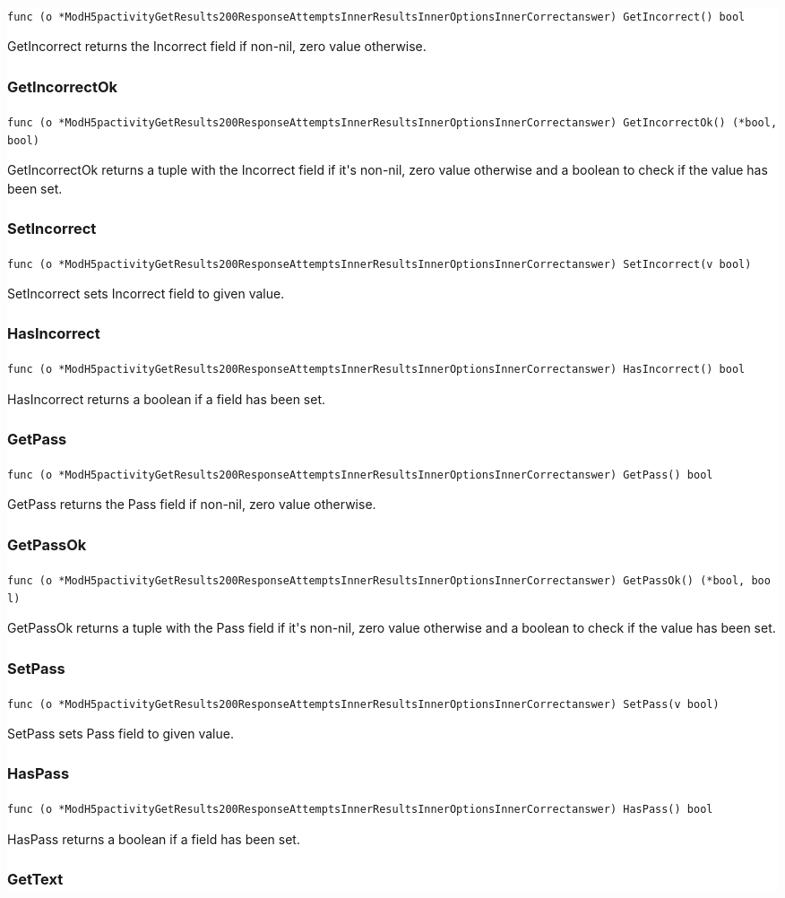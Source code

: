 `func (o *ModH5pactivityGetResults200ResponseAttemptsInnerResultsInnerOptionsInnerCorrectanswer) GetIncorrect() bool`

GetIncorrect returns the Incorrect field if non-nil, zero value otherwise.

### GetIncorrectOk

`func (o *ModH5pactivityGetResults200ResponseAttemptsInnerResultsInnerOptionsInnerCorrectanswer) GetIncorrectOk() (*bool, bool)`

GetIncorrectOk returns a tuple with the Incorrect field if it's non-nil, zero value otherwise
and a boolean to check if the value has been set.

### SetIncorrect

`func (o *ModH5pactivityGetResults200ResponseAttemptsInnerResultsInnerOptionsInnerCorrectanswer) SetIncorrect(v bool)`

SetIncorrect sets Incorrect field to given value.

### HasIncorrect

`func (o *ModH5pactivityGetResults200ResponseAttemptsInnerResultsInnerOptionsInnerCorrectanswer) HasIncorrect() bool`

HasIncorrect returns a boolean if a field has been set.

### GetPass

`func (o *ModH5pactivityGetResults200ResponseAttemptsInnerResultsInnerOptionsInnerCorrectanswer) GetPass() bool`

GetPass returns the Pass field if non-nil, zero value otherwise.

### GetPassOk

`func (o *ModH5pactivityGetResults200ResponseAttemptsInnerResultsInnerOptionsInnerCorrectanswer) GetPassOk() (*bool, bool)`

GetPassOk returns a tuple with the Pass field if it's non-nil, zero value otherwise
and a boolean to check if the value has been set.

### SetPass

`func (o *ModH5pactivityGetResults200ResponseAttemptsInnerResultsInnerOptionsInnerCorrectanswer) SetPass(v bool)`

SetPass sets Pass field to given value.

### HasPass

`func (o *ModH5pactivityGetResults200ResponseAttemptsInnerResultsInnerOptionsInnerCorrectanswer) HasPass() bool`

HasPass returns a boolean if a field has been set.

### GetText
